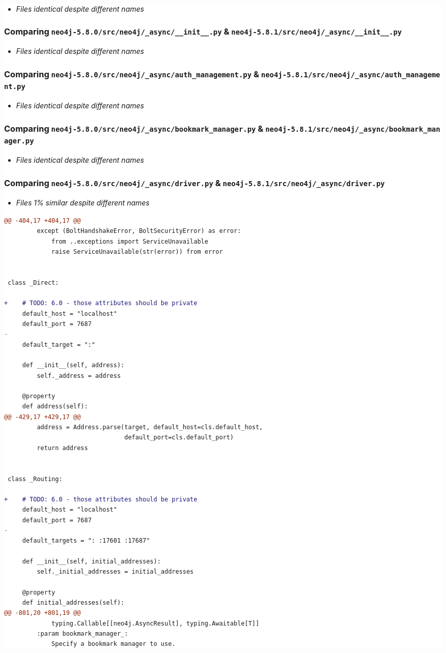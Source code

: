  * *Files identical despite different names*

### Comparing `neo4j-5.8.0/src/neo4j/_async/__init__.py` & `neo4j-5.8.1/src/neo4j/_async/__init__.py`

 * *Files identical despite different names*

### Comparing `neo4j-5.8.0/src/neo4j/_async/auth_management.py` & `neo4j-5.8.1/src/neo4j/_async/auth_management.py`

 * *Files identical despite different names*

### Comparing `neo4j-5.8.0/src/neo4j/_async/bookmark_manager.py` & `neo4j-5.8.1/src/neo4j/_async/bookmark_manager.py`

 * *Files identical despite different names*

### Comparing `neo4j-5.8.0/src/neo4j/_async/driver.py` & `neo4j-5.8.1/src/neo4j/_async/driver.py`

 * *Files 1% similar despite different names*

```diff
@@ -404,17 +404,17 @@
         except (BoltHandshakeError, BoltSecurityError) as error:
             from ..exceptions import ServiceUnavailable
             raise ServiceUnavailable(str(error)) from error
 
 
 class _Direct:
 
+    # TODO: 6.0 - those attributes should be private
     default_host = "localhost"
     default_port = 7687
-
     default_target = ":"
 
     def __init__(self, address):
         self._address = address
 
     @property
     def address(self):
@@ -429,17 +429,17 @@
         address = Address.parse(target, default_host=cls.default_host,
                                 default_port=cls.default_port)
         return address
 
 
 class _Routing:
 
+    # TODO: 6.0 - those attributes should be private
     default_host = "localhost"
     default_port = 7687
-
     default_targets = ": :17601 :17687"
 
     def __init__(self, initial_addresses):
         self._initial_addresses = initial_addresses
 
     @property
     def initial_addresses(self):
@@ -801,20 +801,19 @@
             typing.Callable[[neo4j.AsyncResult], typing.Awaitable[T]]
         :param bookmark_manager_:
             Specify a bookmark manager to use.
```